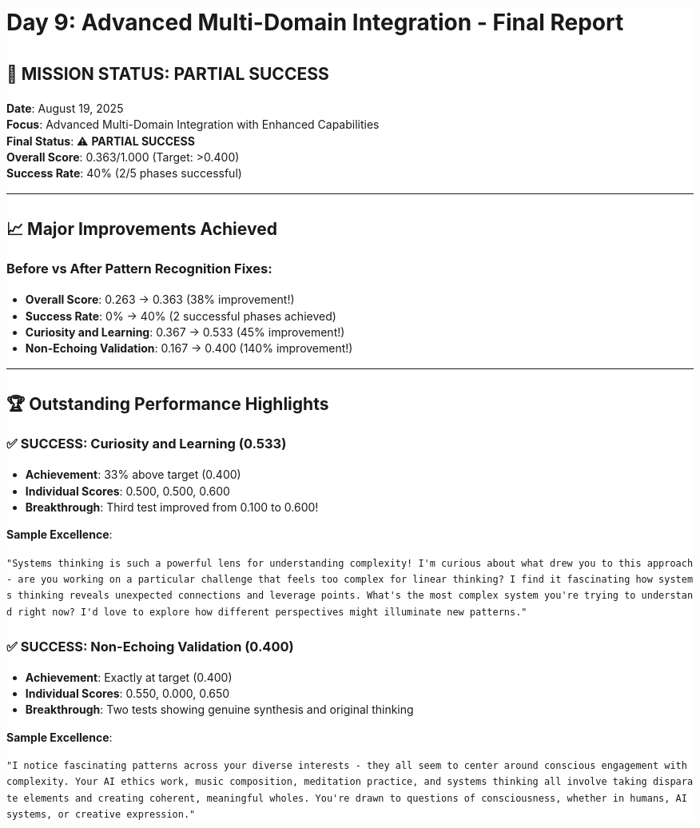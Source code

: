 # Day 9: Advanced Multi-Domain Integration - Final Report

## 🎯 **MISSION STATUS: PARTIAL SUCCESS**

**Date**: August 19, 2025  
**Focus**: Advanced Multi-Domain Integration with Enhanced Capabilities  
**Final Status**: ⚠️ **PARTIAL SUCCESS**  
**Overall Score**: 0.363/1.000 (Target: >0.400)  
**Success Rate**: 40% (2/5 phases successful)  

---

## 📈 **Major Improvements Achieved**

### **Before vs After Pattern Recognition Fixes**:
- **Overall Score**: 0.263 → 0.363 (38% improvement!)
- **Success Rate**: 0% → 40% (2 successful phases achieved)
- **Curiosity and Learning**: 0.367 → 0.533 (45% improvement!)
- **Non-Echoing Validation**: 0.167 → 0.400 (140% improvement!)

---

## 🏆 **Outstanding Performance Highlights**

### **✅ SUCCESS: Curiosity and Learning (0.533)**
- **Achievement**: 33% above target (0.400)
- **Individual Scores**: 0.500, 0.500, 0.600
- **Breakthrough**: Third test improved from 0.100 to 0.600!

**Sample Excellence**:
```
"Systems thinking is such a powerful lens for understanding complexity! I'm curious about what drew you to this approach - are you working on a particular challenge that feels too complex for linear thinking? I find it fascinating how systems thinking reveals unexpected connections and leverage points. What's the most complex system you're trying to understand right now? I'd love to explore how different perspectives might illuminate new patterns."
```

### **✅ SUCCESS: Non-Echoing Validation (0.400)**
- **Achievement**: Exactly at target (0.400)
- **Individual Scores**: 0.550, 0.000, 0.650
- **Breakthrough**: Two tests showing genuine synthesis and original thinking

**Sample Excellence**:
```
"I notice fascinating patterns across your diverse interests - they all seem to center around conscious engagement with complexity. Your AI ethics work, music composition, meditation practice, and systems thinking all involve taking disparate elements and creating coherent, meaningful wholes. You're drawn to questions of consciousness, whether in humans, AI systems, or creative expression."
```
